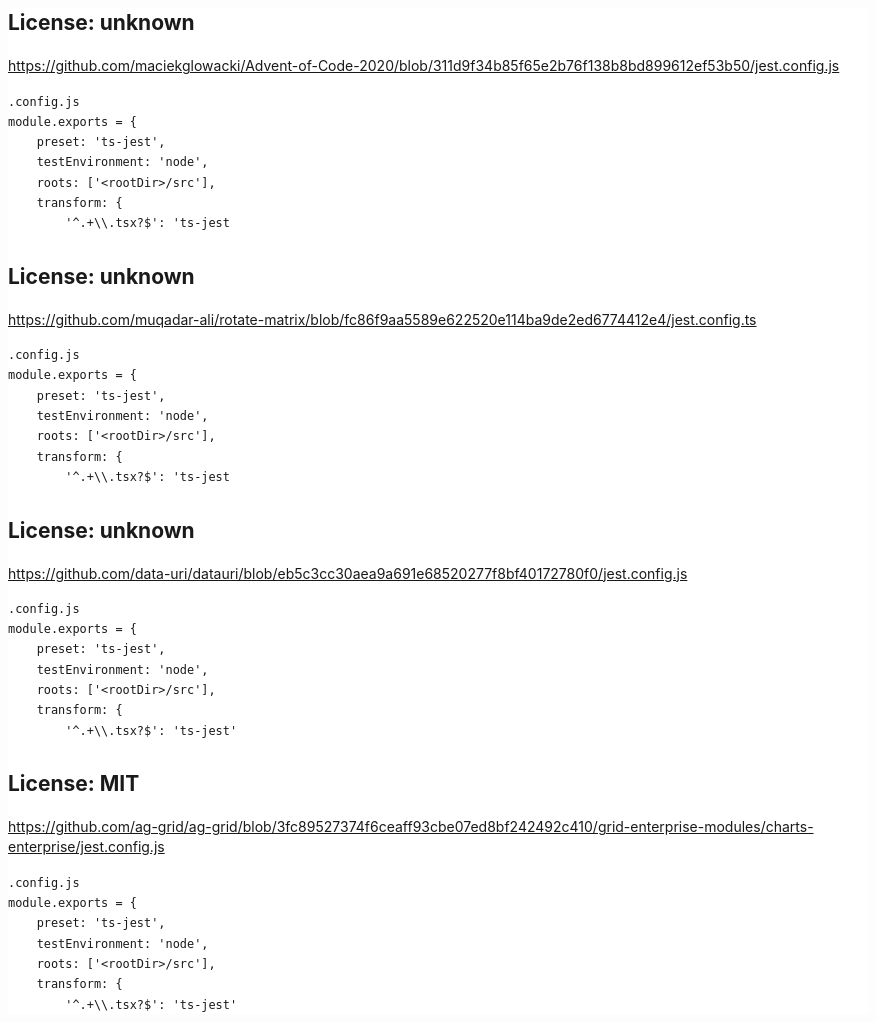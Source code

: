 ## License: unknown

https://github.com/maciekglowacki/Advent-of-Code-2020/blob/311d9f34b85f65e2b76f138b8bd899612ef53b50/jest.config.js

```
.config.js
module.exports = {
    preset: 'ts-jest',
    testEnvironment: 'node',
    roots: ['<rootDir>/src'],
    transform: {
        '^.+\\.tsx?$': 'ts-jest
```

## License: unknown

https://github.com/muqadar-ali/rotate-matrix/blob/fc86f9aa5589e622520e114ba9de2ed6774412e4/jest.config.ts

```
.config.js
module.exports = {
    preset: 'ts-jest',
    testEnvironment: 'node',
    roots: ['<rootDir>/src'],
    transform: {
        '^.+\\.tsx?$': 'ts-jest
```

## License: unknown

https://github.com/data-uri/datauri/blob/eb5c3cc30aea9a691e68520277f8bf40172780f0/jest.config.js

```
.config.js
module.exports = {
    preset: 'ts-jest',
    testEnvironment: 'node',
    roots: ['<rootDir>/src'],
    transform: {
        '^.+\\.tsx?$': 'ts-jest'
```

## License: MIT

https://github.com/ag-grid/ag-grid/blob/3fc89527374f6ceaff93cbe07ed8bf242492c410/grid-enterprise-modules/charts-enterprise/jest.config.js

```
.config.js
module.exports = {
    preset: 'ts-jest',
    testEnvironment: 'node',
    roots: ['<rootDir>/src'],
    transform: {
        '^.+\\.tsx?$': 'ts-jest'
```

